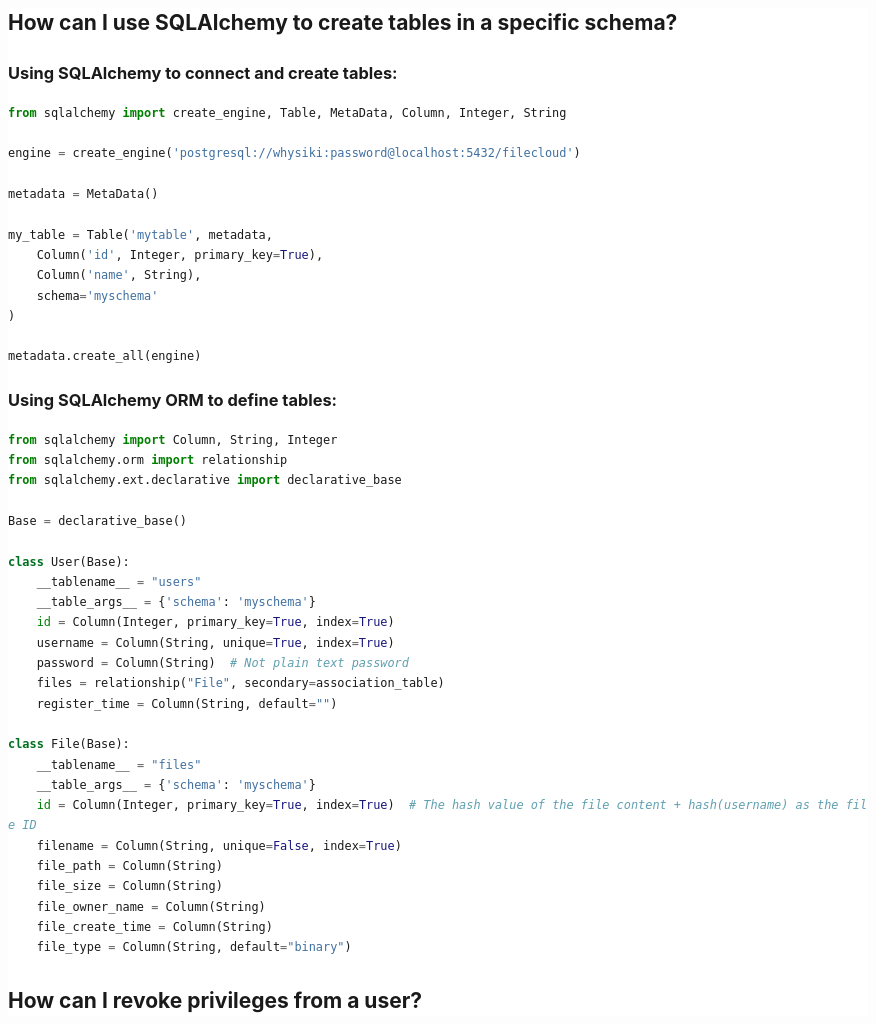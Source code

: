 ## How can I use SQLAlchemy to create tables in a specific schema?

### Using SQLAlchemy to connect and create tables:
```python
from sqlalchemy import create_engine, Table, MetaData, Column, Integer, String

engine = create_engine('postgresql://whysiki:password@localhost:5432/filecloud')

metadata = MetaData()

my_table = Table('mytable', metadata,
    Column('id', Integer, primary_key=True),
    Column('name', String),
    schema='myschema'
)

metadata.create_all(engine)
```

### Using SQLAlchemy ORM to define tables:
```python
from sqlalchemy import Column, String, Integer
from sqlalchemy.orm import relationship
from sqlalchemy.ext.declarative import declarative_base

Base = declarative_base()

class User(Base):
    __tablename__ = "users"
    __table_args__ = {'schema': 'myschema'}
    id = Column(Integer, primary_key=True, index=True)
    username = Column(String, unique=True, index=True)
    password = Column(String)  # Not plain text password
    files = relationship("File", secondary=association_table)
    register_time = Column(String, default="")

class File(Base):
    __tablename__ = "files"
    __table_args__ = {'schema': 'myschema'}
    id = Column(Integer, primary_key=True, index=True)  # The hash value of the file content + hash(username) as the file ID
    filename = Column(String, unique=False, index=True)
    file_path = Column(String)
    file_size = Column(String)
    file_owner_name = Column(String)
    file_create_time = Column(String)
    file_type = Column(String, default="binary")
```

## How can I revoke privileges from a user?
